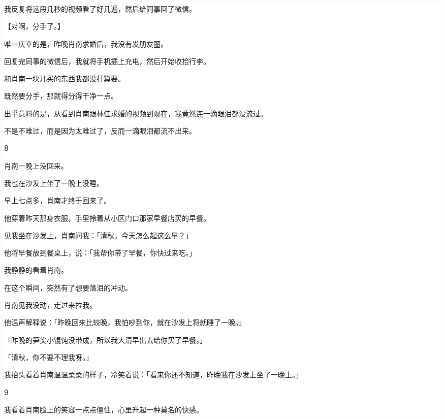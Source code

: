 
我反复将这段几秒的视频看了好几遍，然后给同事回了微信。


【对啊，分手了。】


唯一庆幸的是，昨晚肖南求婚后，我没有发朋友圈。


回复完同事的微信后，我就将手机插上充电，然后开始收拾行李。


和肖南一块儿买的东西我都没打算要。


既然要分手，那就得分得干净一点。


出乎意料的是，从看到肖南跟林佳求婚的视频到现在，我竟然连一滴眼泪都没流过。


不是不难过，而是因为太难过了，反而一滴眼泪都流不出来。


8


肖南一晚上没回来。


我也在沙发上坐了一晚上没睡。


早上七点多，肖南才终于回来了。


他穿着昨天那身衣服，手里拎着从小区门口那家早餐店买的早餐。


见我坐在沙发上，肖南问我：「清秋，今天怎么起这么早？」


他将早餐放到餐桌上，说：「我帮你带了早餐，你快过来吃。」


我静静的看着肖南。


在这个瞬间，突然有了想要落泪的冲动。


肖南见我没动，走过来拉我。


他温声解释说：「昨晚回来比较晚，我怕吵到你，就在沙发上将就睡了一晚。」


「昨晚的笋尖小馄饨没带成，所以我大清早出去给你买了早餐。」


「清秋，你不要不理我呀。」


我抬头看着肖南温温柔柔的样子，冷笑着说：「看来你还不知道，昨晚我在沙发上坐了一晚上。」


9


我看着肖南脸上的笑容一点点僵住，心里升起一种莫名的快感。

